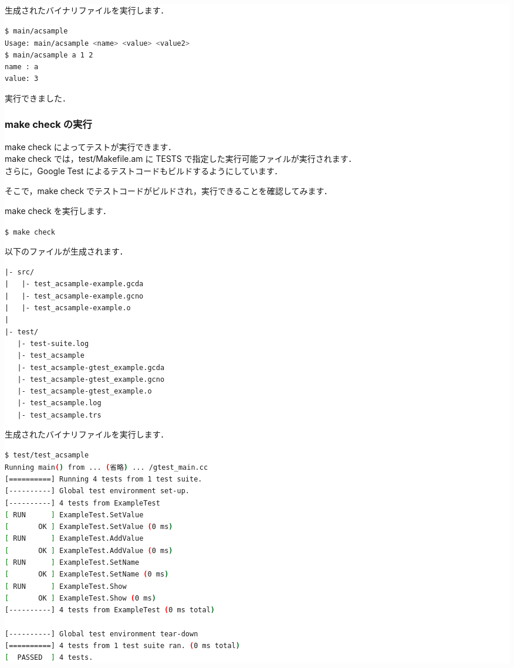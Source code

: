 生成されたバイナリファイルを実行します．

```bash
$ main/acsample
Usage: main/acsample <name> <value> <value2>
$ main/acsample a 1 2
name : a
value: 3
```

実行できました．

### make check の実行

make check によってテストが実行できます．    
make check では，test/Makefile.am に TESTS で指定した実行可能ファイルが実行されます．    
さらに，Google Test によるテストコードもビルドするようにしています．

そこで，make check でテストコードがビルドされ，実行できることを確認してみます．

make check を実行します．

```bash
$ make check
```

以下のファイルが生成されます．

```
|- src/
|   |- test_acsample-example.gcda
|   |- test_acsample-example.gcno
|   |- test_acsample-example.o
|
|- test/
   |- test-suite.log
   |- test_acsample
   |- test_acsample-gtest_example.gcda
   |- test_acsample-gtest_example.gcno
   |- test_acsample-gtest_example.o
   |- test_acsample.log
   |- test_acsample.trs
```

生成されたバイナリファイルを実行します．

```bash
$ test/test_acsample
Running main() from ... (省略) ... /gtest_main.cc
[==========] Running 4 tests from 1 test suite.
[----------] Global test environment set-up.
[----------] 4 tests from ExampleTest
[ RUN      ] ExampleTest.SetValue
[       OK ] ExampleTest.SetValue (0 ms)
[ RUN      ] ExampleTest.AddValue
[       OK ] ExampleTest.AddValue (0 ms)
[ RUN      ] ExampleTest.SetName
[       OK ] ExampleTest.SetName (0 ms)
[ RUN      ] ExampleTest.Show
[       OK ] ExampleTest.Show (0 ms)
[----------] 4 tests from ExampleTest (0 ms total)

[----------] Global test environment tear-down
[==========] 4 tests from 1 test suite ran. (0 ms total)
[  PASSED  ] 4 tests.
```
